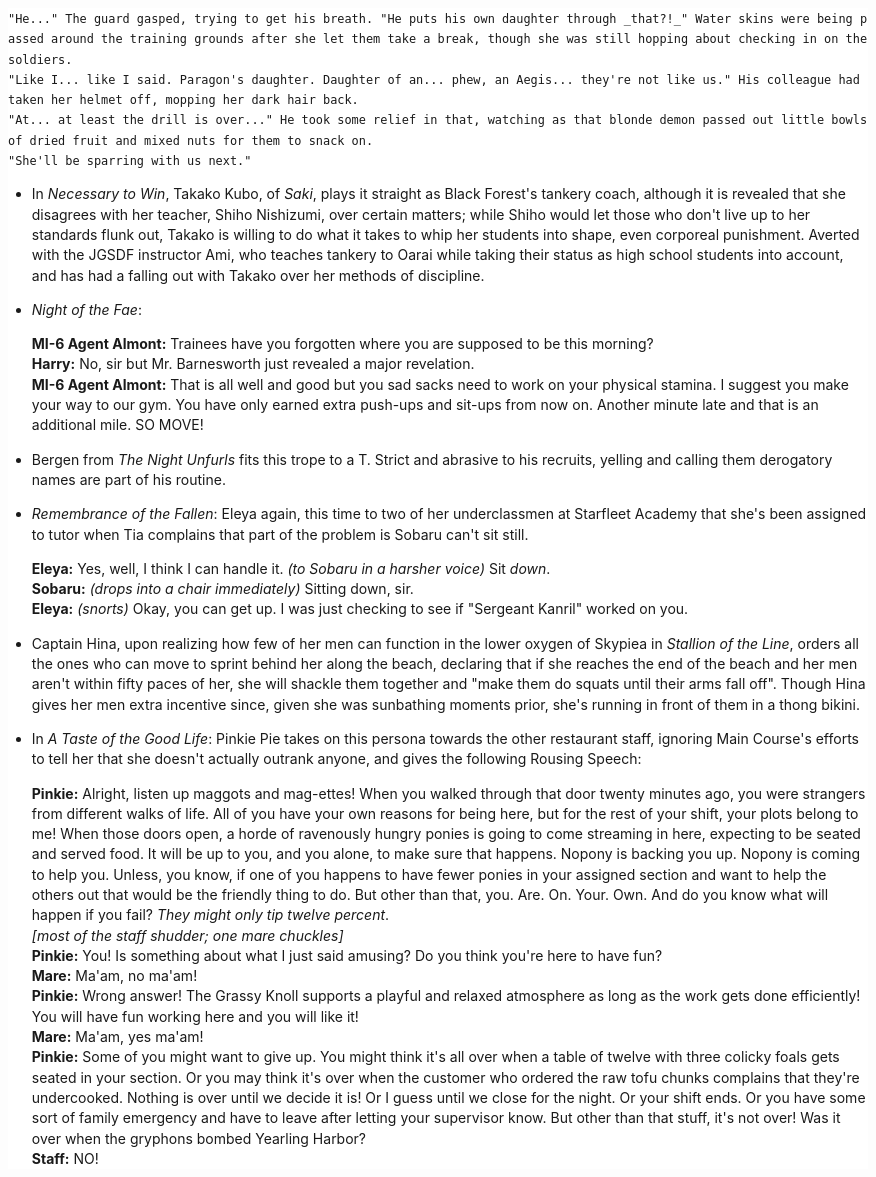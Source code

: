     "He..." The guard gasped, trying to get his breath. "He puts his own daughter through _that?!_" Water skins were being passed around the training grounds after she let them take a break, though she was still hopping about checking in on the soldiers.  
    "Like I... like I said. Paragon's daughter. Daughter of an... phew, an Aegis... they're not like us." His colleague had taken her helmet off, mopping her dark hair back.  
    "At... at least the drill is over..." He took some relief in that, watching as that blonde demon passed out little bowls of dried fruit and mixed nuts for them to snack on.  
    "She'll be sparring with us next."
    
-   In _Necessary to Win_, Takako Kubo, of _Saki_, plays it straight as Black Forest's tankery coach, although it is revealed that she disagrees with her teacher, Shiho Nishizumi, over certain matters; while Shiho would let those who don't live up to her standards flunk out, Takako is willing to do what it takes to whip her students into shape, even corporeal punishment. Averted with the JGSDF instructor Ami, who teaches tankery to Oarai while taking their status as high school students into account, and has had a falling out with Takako over her methods of discipline.
-   _Night of the Fae_:
    
    **MI-6 Agent Almont:** Trainees have you forgotten where you are supposed to be this morning?  
    **Harry:** No, sir but Mr. Barnesworth just revealed a major revelation.  
    **MI-6 Agent Almont:** That is all well and good but you sad sacks need to work on your physical stamina. I suggest you make your way to our gym. You have only earned extra push-ups and sit-ups from now on. Another minute late and that is an additional mile. SO MOVE!
    
-   Bergen from _The Night Unfurls_ fits this trope to a T. Strict and abrasive to his recruits, yelling and calling them derogatory names are part of his routine.
-   _Remembrance of the Fallen_: Eleya again, this time to two of her underclassmen at Starfleet Academy that she's been assigned to tutor when Tia complains that part of the problem is Sobaru can't sit still.
    
    **Eleya:** Yes, well, I think I can handle it. _(to Sobaru in a harsher voice)_ Sit _down_.  
    **Sobaru:** _(drops into a chair immediately)_ Sitting down, sir.  
    **Eleya:** _(snorts)_ Okay, you can get up. I was just checking to see if "Sergeant Kanril" worked on you.
    
-   Captain Hina, upon realizing how few of her men can function in the lower oxygen of Skypiea in _Stallion of the Line_, orders all the ones who can move to sprint behind her along the beach, declaring that if she reaches the end of the beach and her men aren't within fifty paces of her, she will shackle them together and "make them do squats until their arms fall off". Though Hina gives her men extra incentive since, given she was sunbathing moments prior, she's running in front of them in a thong bikini.
-   In _A Taste of the Good Life_: Pinkie Pie takes on this persona towards the other restaurant staff, ignoring Main Course's efforts to tell her that she doesn't actually outrank anyone, and gives the following Rousing Speech:
    
    **Pinkie:** Alright, listen up maggots and mag-ettes! When you walked through that door twenty minutes ago, you were strangers from different walks of life. All of you have your own reasons for being here, but for the rest of your shift, your plots belong to me! When those doors open, a horde of ravenously hungry ponies is going to come streaming in here, expecting to be seated and served food. It will be up to you, and you alone, to make sure that happens. Nopony is backing you up. Nopony is coming to help you. Unless, you know, if one of you happens to have fewer ponies in your assigned section and want to help the others out that would be the friendly thing to do. But other than that, you. Are. On. Your. Own. And do you know what will happen if you fail? _They might only tip twelve percent_.  
    _\[most of the staff shudder; one mare chuckles\]_  
    **Pinkie:** You! Is something about what I just said amusing? Do you think you're here to have fun?  
    **Mare:** Ma'am, no ma'am!  
    **Pinkie:** Wrong answer! The Grassy Knoll supports a playful and relaxed atmosphere as long as the work gets done efficiently! You will have fun working here and you will like it!  
    **Mare:** Ma'am, yes ma'am!  
    **Pinkie:** Some of you might want to give up. You might think it's all over when a table of twelve with three colicky foals gets seated in your section. Or you may think it's over when the customer who ordered the raw tofu chunks complains that they're undercooked. Nothing is over until we decide it is! Or I guess until we close for the night. Or your shift ends. Or you have some sort of family emergency and have to leave after letting your supervisor know. But other than that stuff, it's not over! Was it over when the gryphons bombed Yearling Harbor?  
    **Staff:** NO!  